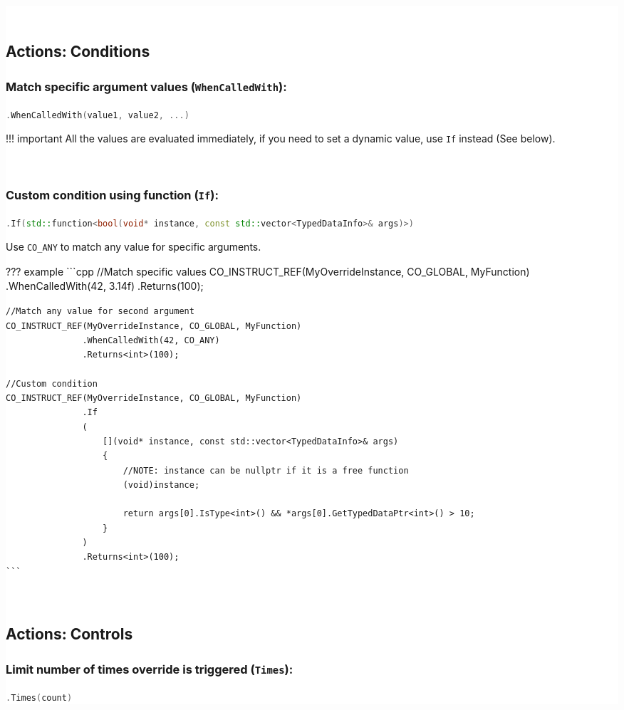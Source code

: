 </br>

## Actions: Conditions

### Match specific argument values (`WhenCalledWith`):
```cpp
.WhenCalledWith(value1, value2, ...)
```

!!! important
    All the values are evaluated immediately, if you need to set a dynamic value, use 
    `If` instead (See below).

</br>

### Custom condition using function (`If`):
```cpp
.If(std::function<bool(void* instance, const std::vector<TypedDataInfo>& args)>)
```

Use `CO_ANY` to match any value for specific arguments.

??? example
    ```cpp
    //Match specific values
    CO_INSTRUCT_REF(MyOverrideInstance, CO_GLOBAL, MyFunction)
                   .WhenCalledWith(42, 3.14f)
                   .Returns<int>(100);
    
    //Match any value for second argument
    CO_INSTRUCT_REF(MyOverrideInstance, CO_GLOBAL, MyFunction)
                   .WhenCalledWith(42, CO_ANY)
                   .Returns<int>(100);
    
    //Custom condition
    CO_INSTRUCT_REF(MyOverrideInstance, CO_GLOBAL, MyFunction)
                   .If
                   (
                       [](void* instance, const std::vector<TypedDataInfo>& args) 
                       {
                           //NOTE: instance can be nullptr if it is a free function
                           (void)instance;
                           
                           return args[0].IsType<int>() && *args[0].GetTypedDataPtr<int>() > 10;
                       }
                   )
                   .Returns<int>(100);
    ```

</br>

## Actions: Controls

### Limit number of times override is triggered (`Times`):
```cpp
.Times(count)
```

